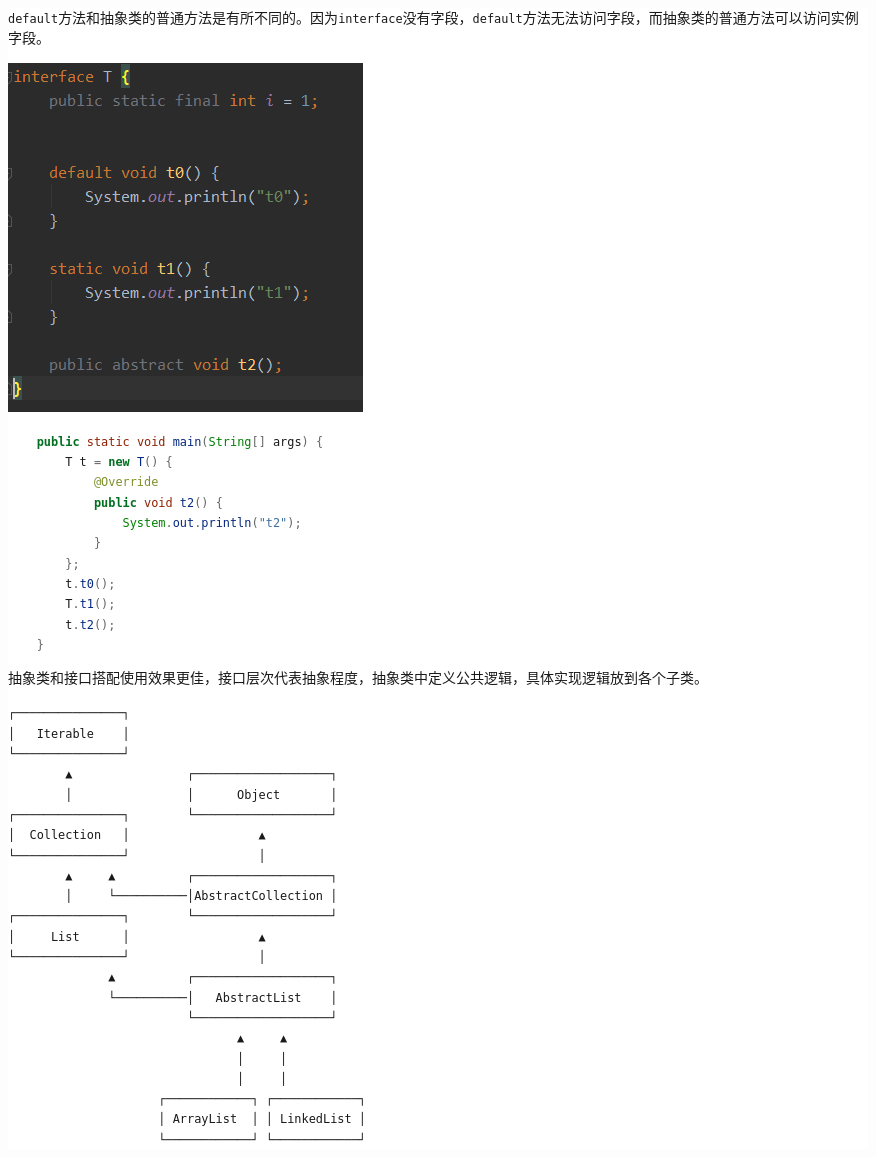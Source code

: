 `default`方法和抽象类的普通方法是有所不同的。因为`interface`没有字段，`default`方法无法访问字段，而抽象类的普通方法可以访问实例字段。

![image-20200313113721422](img/image-20200313113721422.png)

```java
    public static void main(String[] args) {
        T t = new T() {
            @Override
            public void t2() {
                System.out.println("t2");
            }
        };
        t.t0();
        T.t1();
        t.t2();
    }
```

抽象类和接口搭配使用效果更佳，接口层次代表抽象程度，抽象类中定义公共逻辑，具体实现逻辑放到各个子类。

```ascii
┌───────────────┐
│   Iterable    │
└───────────────┘
        ▲                ┌───────────────────┐
        │                │      Object       │
┌───────────────┐        └───────────────────┘
│  Collection   │                  ▲
└───────────────┘                  │
        ▲     ▲          ┌───────────────────┐
        │     └──────────│AbstractCollection │
┌───────────────┐        └───────────────────┘
│     List      │                  ▲
└───────────────┘                  │
              ▲          ┌───────────────────┐
              └──────────│   AbstractList    │
                         └───────────────────┘
                                ▲     ▲
                                │     │
                                │     │
                     ┌────────────┐ ┌────────────┐
                     │ ArrayList  │ │ LinkedList │
                     └────────────┘ └────────────┘
```
